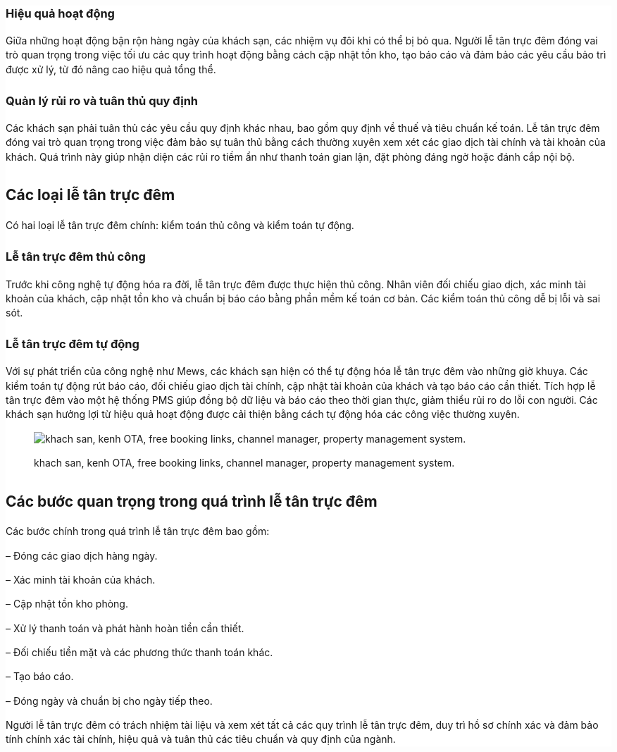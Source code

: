 ### Hiệu quả hoạt động

Giữa những hoạt động bận rộn hàng ngày của khách sạn, các nhiệm vụ đôi khi có thể bị bỏ qua. Người lễ tân trực đêm đóng vai trò quan trọng trong việc tối ưu các quy trình hoạt động bằng cách cập nhật tồn kho, tạo báo cáo và đảm bảo các yêu cầu bảo trì được xử lý, từ đó nâng cao hiệu quả tổng thể.

### Quản lý rủi ro và tuân thủ quy định

Các khách sạn phải tuân thủ các yêu cầu quy định khác nhau, bao gồm quy định về thuế và tiêu chuẩn kế toán. Lễ tân trực đêm đóng vai trò quan trọng trong việc đảm bảo sự tuân thủ bằng cách thường xuyên xem xét các giao dịch tài chính và tài khoản của khách. Quá trình này giúp nhận diện các rủi ro tiềm ẩn như thanh toán gian lận, đặt phòng đáng ngờ hoặc đánh cắp nội bộ.

## Các loại lễ tân trực đêm

Có hai loại lễ tân trực đêm chính: kiểm toán thủ công và kiểm toán tự động.

### Lễ tân trực đêm thủ công

Trước khi công nghệ tự động hóa ra đời, lễ tân trực đêm được thực hiện thủ công. Nhân viên đối chiếu giao dịch, xác minh tài khoản của khách, cập nhật tồn kho và chuẩn bị báo cáo bằng phần mềm kế toán cơ bản. Các kiểm toán thủ công dễ bị lỗi và sai sót.

### Lễ tân trực đêm tự động

Với sự phát triển của công nghệ như Mews, các khách sạn hiện có thể tự động hóa lễ tân trực đêm vào những giờ khuya. Các kiểm toán tự động rút báo cáo, đối chiếu giao dịch tài chính, cập nhật tài khoản của khách và tạo báo cáo cần thiết. Tích hợp lễ tân trực đêm vào một hệ thống PMS giúp đồng bộ dữ liệu và báo cáo theo thời gian thực, giảm thiểu rủi ro do lỗi con người. Các khách sạn hưởng lợi từ hiệu quả hoạt động được cải thiện bằng cách tự động hóa các công việc thường xuyên.

<figure><img src="https://banmaixanh.vercel.app/image/article/khach-san-015.jpg" alt="khach san, kenh OTA, free booking links, channel manager, property management system." title="khach-san" height=100% width=100%><figcaption></p>khach san, kenh OTA, free booking links, channel manager, property management system.</p></figcaption></figure>

## Các bước quan trọng trong quá trình lễ tân trực đêm

Các bước chính trong quá trình lễ tân trực đêm bao gồm:

– Đóng các giao dịch hàng ngày.

– Xác minh tài khoản của khách.

– Cập nhật tồn kho phòng.

– Xử lý thanh toán và phát hành hoàn tiền cần thiết.

– Đối chiếu tiền mặt và các phương thức thanh toán khác.

– Tạo báo cáo.

– Đóng ngày và chuẩn bị cho ngày tiếp theo.

Người lễ tân trực đêm có trách nhiệm tài liệu và xem xét tất cả các quy trình lễ tân trực đêm, duy trì hồ sơ chính xác và đảm bảo tính chính xác tài chính, hiệu quả và tuân thủ các tiêu chuẩn và quy định của ngành.
